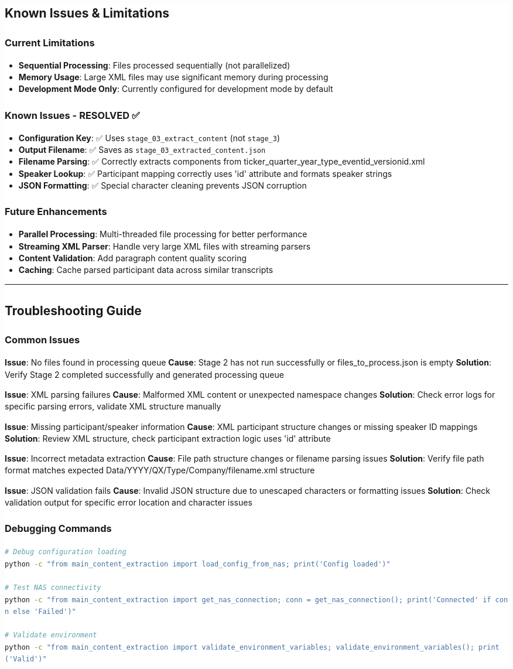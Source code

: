 
## Known Issues & Limitations

### Current Limitations
- **Sequential Processing**: Files processed sequentially (not parallelized)
- **Memory Usage**: Large XML files may use significant memory during processing
- **Development Mode Only**: Currently configured for development mode by default

### Known Issues - RESOLVED ✅
- **Configuration Key**: ✅ Uses `stage_03_extract_content` (not `stage_3`)
- **Output Filename**: ✅ Saves as `stage_03_extracted_content.json`
- **Filename Parsing**: ✅ Correctly extracts components from ticker_quarter_year_type_eventid_versionid.xml
- **Speaker Lookup**: ✅ Participant mapping correctly uses 'id' attribute and formats speaker strings
- **JSON Formatting**: ✅ Special character cleaning prevents JSON corruption

### Future Enhancements
- **Parallel Processing**: Multi-threaded file processing for better performance
- **Streaming XML Parser**: Handle very large XML files with streaming parsers
- **Content Validation**: Add paragraph content quality scoring
- **Caching**: Cache parsed participant data across similar transcripts

---

## Troubleshooting Guide

### Common Issues
**Issue**: No files found in processing queue
**Cause**: Stage 2 has not run successfully or files_to_process.json is empty
**Solution**: Verify Stage 2 completed successfully and generated processing queue

**Issue**: XML parsing failures
**Cause**: Malformed XML content or unexpected namespace changes
**Solution**: Check error logs for specific parsing errors, validate XML structure manually

**Issue**: Missing participant/speaker information
**Cause**: XML participant structure changes or missing speaker ID mappings
**Solution**: Review XML structure, check participant extraction logic uses 'id' attribute

**Issue**: Incorrect metadata extraction
**Cause**: File path structure changes or filename parsing issues
**Solution**: Verify file path format matches expected Data/YYYY/QX/Type/Company/filename.xml structure

**Issue**: JSON validation fails
**Cause**: Invalid JSON structure due to unescaped characters or formatting issues
**Solution**: Check validation output for specific error location and character issues

### Debugging Commands
```bash
# Debug configuration loading
python -c "from main_content_extraction import load_config_from_nas; print('Config loaded')"

# Test NAS connectivity
python -c "from main_content_extraction import get_nas_connection; conn = get_nas_connection(); print('Connected' if conn else 'Failed')"

# Validate environment
python -c "from main_content_extraction import validate_environment_variables; validate_environment_variables(); print('Valid')"
```
